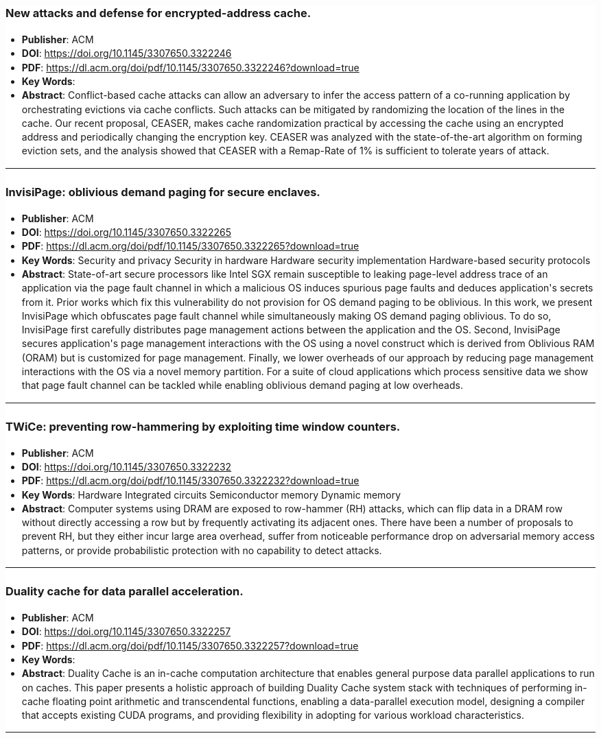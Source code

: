 ### New attacks and defense for encrypted-address cache.
* **Publisher**: ACM
* **DOI**: https://doi.org/10.1145/3307650.3322246
* **PDF**: https://dl.acm.org/doi/pdf/10.1145/3307650.3322246?download=true
* **Key Words**: 
* **Abstract**: Conflict-based cache attacks can allow an adversary to infer the access pattern of a co-running application by orchestrating evictions via cache conflicts. Such attacks can be mitigated by randomizing the location of the lines in the cache. Our recent proposal, CEASER, makes cache randomization practical by accessing the cache using an encrypted address and periodically changing the encryption key. CEASER was analyzed with the state-of-the-art algorithm on forming eviction sets, and the analysis showed that CEASER with a Remap-Rate of 1% is sufficient to tolerate years of attack.

---
### InvisiPage: oblivious demand paging for secure enclaves.
* **Publisher**: ACM
* **DOI**: https://doi.org/10.1145/3307650.3322265
* **PDF**: https://dl.acm.org/doi/pdf/10.1145/3307650.3322265?download=true
* **Key Words**: Security and privacy Security in hardware Hardware security implementation Hardware-based security protocols 
* **Abstract**: State-of-art secure processors like Intel SGX remain susceptible to leaking page-level address trace of an application via the page fault channel in which a malicious OS induces spurious page faults and deduces application's secrets from it. Prior works which fix this vulnerability do not provision for OS demand paging to be oblivious. In this work, we present InvisiPage which obfuscates page fault channel while simultaneously making OS demand paging oblivious. To do so, InvisiPage first carefully distributes page management actions between the application and the OS. Second, InvisiPage secures application's page management interactions with the OS using a novel construct which is derived from Oblivious RAM (ORAM) but is customized for page management. Finally, we lower overheads of our approach by reducing page management interactions with the OS via a novel memory partition. For a suite of cloud applications which process sensitive data we show that page fault channel can be tackled while enabling oblivious demand paging at low overheads.

---
### TWiCe: preventing row-hammering by exploiting time window counters.
* **Publisher**: ACM
* **DOI**: https://doi.org/10.1145/3307650.3322232
* **PDF**: https://dl.acm.org/doi/pdf/10.1145/3307650.3322232?download=true
* **Key Words**: Hardware Integrated circuits Semiconductor memory Dynamic memory 
* **Abstract**: Computer systems using DRAM are exposed to row-hammer (RH) attacks, which can flip data in a DRAM row without directly accessing a row but by frequently activating its adjacent ones. There have been a number of proposals to prevent RH, but they either incur large area overhead, suffer from noticeable performance drop on adversarial memory access patterns, or provide probabilistic protection with no capability to detect attacks.

---
### Duality cache for data parallel acceleration.
* **Publisher**: ACM
* **DOI**: https://doi.org/10.1145/3307650.3322257
* **PDF**: https://dl.acm.org/doi/pdf/10.1145/3307650.3322257?download=true
* **Key Words**: 
* **Abstract**: Duality Cache is an in-cache computation architecture that enables general purpose data parallel applications to run on caches. This paper presents a holistic approach of building Duality Cache system stack with techniques of performing in-cache floating point arithmetic and transcendental functions, enabling a data-parallel execution model, designing a compiler that accepts existing CUDA programs, and providing flexibility in adopting for various workload characteristics.

---